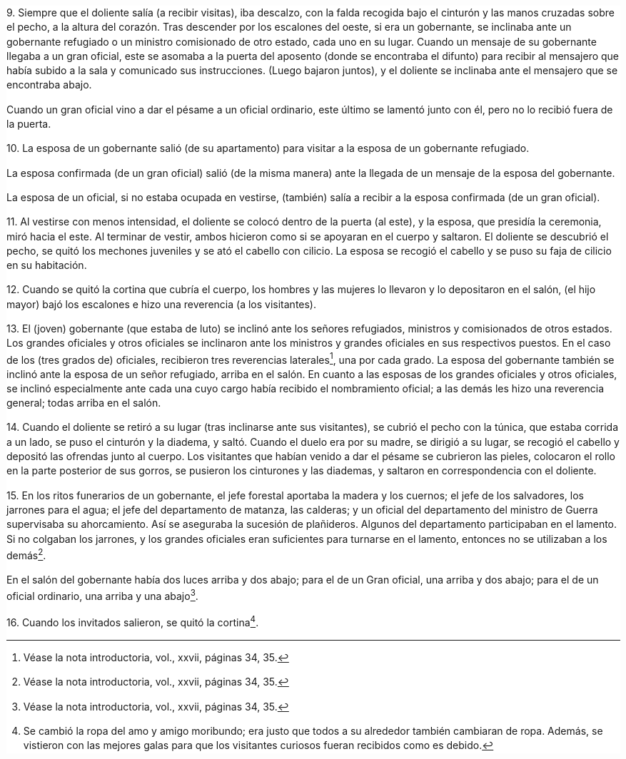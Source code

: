 9\. Siempre que el doliente salía (a recibir visitas), iba descalzo, con la falda recogida bajo el cinturón y las manos cruzadas sobre el pecho, a la altura del corazón. Tras descender por los escalones del oeste, si era un gobernante, se inclinaba ante un gobernante refugiado o un ministro comisionado de otro estado, cada uno en su lugar. Cuando un mensaje de su gobernante llegaba a un gran oficial, este se asomaba a la puerta del aposento (donde se encontraba el difunto) para recibir al mensajero que había subido a la sala y comunicado sus instrucciones. (Luego bajaron juntos), y el doliente se inclinaba ante el mensajero que se encontraba abajo.

Cuando un gran oficial vino a dar el pésame a un oficial ordinario, este último se lamentó junto con él, pero no lo recibió fuera de la puerta.

10\. La esposa de un gobernante salió (de su apartamento) para visitar a la esposa de un gobernante refugiado.

La esposa confirmada (de un gran oficial) salió (de la misma manera) ante la llegada de un mensaje de la esposa del gobernante.

La esposa de un oficial, si no estaba ocupada en vestirse, (también) salía a recibir a la esposa confirmada (de un gran oficial).

11\. Al vestirse con menos intensidad, el doliente se colocó dentro de la puerta (al este), y la esposa, que presidía la ceremonia, miró hacia el este. Al terminar de vestir, ambos hicieron como si se apoyaran en el cuerpo y saltaron. El doliente se descubrió el pecho, se quitó los mechones juveniles y se ató el cabello con cilicio. La esposa se recogió el cabello y se puso su faja de cilicio en su habitación.

12\. Cuando se quitó la cortina que cubría el cuerpo, los hombres y las mujeres lo llevaron y lo depositaron en el salón, (el hijo mayor) bajó los escalones e hizo una reverencia (a los visitantes).

13\. El (joven) gobernante (que estaba de luto) se inclinó ante los señores refugiados, ministros y comisionados de otros estados. Los grandes oficiales y otros oficiales se inclinaron ante los ministros y grandes oficiales en sus respectivos puestos. En el caso de los (tres grados de) oficiales, recibieron tres reverencias laterales[^1], una por cada grado. La esposa del gobernante también se inclinó ante la esposa de un señor refugiado, arriba en el salón. En cuanto a las esposas de los grandes oficiales y otros oficiales, se inclinó especialmente ante cada una cuyo cargo había recibido el nombramiento oficial; a las demás les hizo una reverencia general; todas arriba en el salón.

14\. Cuando el doliente se retiró a su lugar (tras inclinarse ante sus visitantes), se cubrió el pecho con la túnica, que estaba corrida a un lado, se puso el cinturón y la diadema, y ​​saltó. Cuando el duelo era por su madre, se dirigió a su lugar, se recogió el cabello y depositó las ofrendas junto al cuerpo. Los visitantes que habían venido a dar el pésame se cubrieron las pieles, colocaron el rollo en la parte posterior de sus gorros, se pusieron los cinturones y las diademas, y saltaron en correspondencia con el doliente.

15\. En los ritos funerarios de un gobernante, el jefe forestal aportaba la madera y los cuernos; el jefe de los salvadores, los jarrones para el agua; el jefe del departamento de matanza, las calderas; y un oficial del departamento del ministro de Guerra supervisaba su ahorcamiento. Así se aseguraba la sucesión de plañideros. Algunos del departamento participaban en el lamento. Si no colgaban los jarrones, y los grandes oficiales eran suficientes para turnarse en el lamento, entonces no se utilizaban a los demás[^1].

En el salón del gobernante había dos luces arriba y dos abajo; para el de un Gran oficial, una arriba y dos abajo; para el de un oficial ordinario, una arriba y una abajo[^1].

16\. Cuando los invitados salieron, se quitó la cortina[^2].


[^1]: Véase la nota introductoria, vol., xxvii, páginas 34, 35.
[^2]: Se cambió la ropa del amo y amigo moribundo; era justo que todos a su alrededor también cambiaran de ropa. Además, se vistieron con las mejores galas para que los visitantes curiosos fueran recibidos como es debido.
[^3]: Esta cámara propia o legítima correspondía, en la mansión de un gran oficial, a la Gran Cámara del palacio. Conectada a esta última se encontraban dos aposentos más pequeños. Se menciona en el Zo Kwan, en el año 627 a. C., que el duque Hsî de Lû murió «en el aposento pequeño», lo cual siempre se ha considerado deshonroso para él.
[^1]: Se dice que estaban demasiado afectados como para expresar en voz alta su dolor.
[^1]: Las reverencias laterales se hacían de alguna manera, sin que el gobernante se girara directamente hacia los oficiales.
[^1]: El objetivo de las disposiciones de este oscuro párrafo era evidentemente mantener el lamento ininterrumpido y, mediante la clepsidra, proporcionar una señal regular del tiempo para tal fin. Véase, en el Kâu Kwan XXX, 51-52, las funciones del oficial del departamento del ministro de Guerra encargado del vaso.
[^1]: Esto debió ser hacia la mañana. Durante la noche se mantuvieron encendidas las antorchas.
[^2]: Esto debería estar al final del párrafo 14.
[^1]: Cuando la muerte parecía inminente, se retiraba el cuerpo del lecho y se lo tendía en el suelo; por si acaso el contacto con la «madre» tierra pudiera reanimarlo. Al producirse la muerte, se lo volvía a colocar en el lecho.
[^2]: No entiendo muy bien cómo se utilizó este taburete para lograr su propósito.
[^3]: Este párrafo es el vigésimo cuarto de la edición de We Khien-lung. Véase más abajo, párrafo 26.
[^1]: Este párrafo es el número 23 en la edición de Khien-lung y, se reconoce, está fuera de lugar.
[^1]: Las afirmaciones de este párrafo y las del siguiente podrían ciertamente formularse con mayor claridad.
[^2]: Tal es el significado del texto aquí, tal como lo define completamente un Fang Pâo (###).
[^1]: Así aparece en todos nuestros diccionarios; como en Medhurst, ###, «un traje». Pero ¿por qué diecinueve trajes? King y Ying-ta suman diez, el número final del cielo; y nueve, el de la tierra. Pero ¿cómo explicaremos los ciento cincuenta y treinta trajes en la vestimenta general, en el siguiente párrafo? Supongo que estos trajes fueron presentados para su exhibición; difícilmente podrían ser para uso.
[^1]: No podemos determinar qué eran estas cestas. Kang afirma no saberlo, y los editores de Khien-lung creen que podrían haber contenido el grano mencionado en el párrafo 36. Por lo demás, el párrafo es confuso.